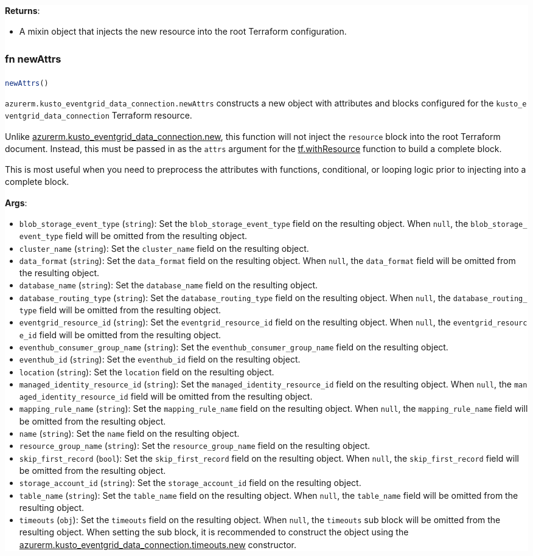 **Returns**:
- A mixin object that injects the new resource into the root Terraform configuration.


### fn newAttrs

```ts
newAttrs()
```


`azurerm.kusto_eventgrid_data_connection.newAttrs` constructs a new object with attributes and blocks configured for the `kusto_eventgrid_data_connection`
Terraform resource.

Unlike [azurerm.kusto_eventgrid_data_connection.new](#fn-new), this function will not inject the `resource`
block into the root Terraform document. Instead, this must be passed in as the `attrs` argument for the
[tf.withResource](https://github.com/tf-libsonnet/core/tree/main/docs#fn-withresource) function to build a complete block.

This is most useful when you need to preprocess the attributes with functions, conditional, or looping logic prior to
injecting into a complete block.

**Args**:
  - `blob_storage_event_type` (`string`): Set the `blob_storage_event_type` field on the resulting object. When `null`, the `blob_storage_event_type` field will be omitted from the resulting object.
  - `cluster_name` (`string`): Set the `cluster_name` field on the resulting object.
  - `data_format` (`string`): Set the `data_format` field on the resulting object. When `null`, the `data_format` field will be omitted from the resulting object.
  - `database_name` (`string`): Set the `database_name` field on the resulting object.
  - `database_routing_type` (`string`): Set the `database_routing_type` field on the resulting object. When `null`, the `database_routing_type` field will be omitted from the resulting object.
  - `eventgrid_resource_id` (`string`): Set the `eventgrid_resource_id` field on the resulting object. When `null`, the `eventgrid_resource_id` field will be omitted from the resulting object.
  - `eventhub_consumer_group_name` (`string`): Set the `eventhub_consumer_group_name` field on the resulting object.
  - `eventhub_id` (`string`): Set the `eventhub_id` field on the resulting object.
  - `location` (`string`): Set the `location` field on the resulting object.
  - `managed_identity_resource_id` (`string`): Set the `managed_identity_resource_id` field on the resulting object. When `null`, the `managed_identity_resource_id` field will be omitted from the resulting object.
  - `mapping_rule_name` (`string`): Set the `mapping_rule_name` field on the resulting object. When `null`, the `mapping_rule_name` field will be omitted from the resulting object.
  - `name` (`string`): Set the `name` field on the resulting object.
  - `resource_group_name` (`string`): Set the `resource_group_name` field on the resulting object.
  - `skip_first_record` (`bool`): Set the `skip_first_record` field on the resulting object. When `null`, the `skip_first_record` field will be omitted from the resulting object.
  - `storage_account_id` (`string`): Set the `storage_account_id` field on the resulting object.
  - `table_name` (`string`): Set the `table_name` field on the resulting object. When `null`, the `table_name` field will be omitted from the resulting object.
  - `timeouts` (`obj`): Set the `timeouts` field on the resulting object. When `null`, the `timeouts` sub block will be omitted from the resulting object. When setting the sub block, it is recommended to construct the object using the [azurerm.kusto_eventgrid_data_connection.timeouts.new](#fn-timeoutsnew) constructor.
